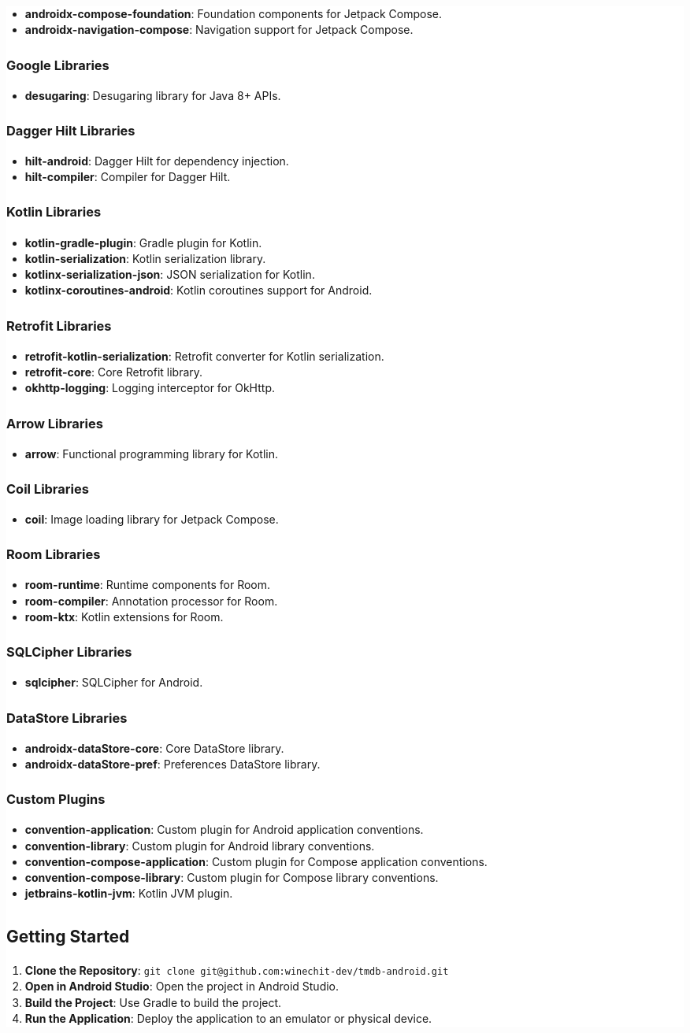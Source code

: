 - **androidx-compose-foundation**: Foundation components for Jetpack Compose.
- **androidx-navigation-compose**: Navigation support for Jetpack Compose.

### Google Libraries
- **desugaring**: Desugaring library for Java 8+ APIs.

### Dagger Hilt Libraries
- **hilt-android**: Dagger Hilt for dependency injection.
- **hilt-compiler**: Compiler for Dagger Hilt.

### Kotlin Libraries
- **kotlin-gradle-plugin**: Gradle plugin for Kotlin.
- **kotlin-serialization**: Kotlin serialization library.
- **kotlinx-serialization-json**: JSON serialization for Kotlin.
- **kotlinx-coroutines-android**: Kotlin coroutines support for Android.

### Retrofit Libraries
- **retrofit-kotlin-serialization**: Retrofit converter for Kotlin serialization.
- **retrofit-core**: Core Retrofit library.
- **okhttp-logging**: Logging interceptor for OkHttp.

### Arrow Libraries
- **arrow**: Functional programming library for Kotlin.

### Coil Libraries
- **coil**: Image loading library for Jetpack Compose.

### Room Libraries
- **room-runtime**: Runtime components for Room.
- **room-compiler**: Annotation processor for Room.
- **room-ktx**: Kotlin extensions for Room.

### SQLCipher Libraries
- **sqlcipher**: SQLCipher for Android.

### DataStore Libraries
- **androidx-dataStore-core**: Core DataStore library.
- **androidx-dataStore-pref**: Preferences DataStore library.

### Custom Plugins
- **convention-application**: Custom plugin for Android application conventions.
- **convention-library**: Custom plugin for Android library conventions.
- **convention-compose-application**: Custom plugin for Compose application conventions.
- **convention-compose-library**: Custom plugin for Compose library conventions.
- **jetbrains-kotlin-jvm**: Kotlin JVM plugin.

  

## Getting Started
1. **Clone the Repository**: `git clone git@github.com:winechit-dev/tmdb-android.git`
2. **Open in Android Studio**: Open the project in Android Studio.
3. **Build the Project**: Use Gradle to build the project.
4. **Run the Application**: Deploy the application to an emulator or physical device.
